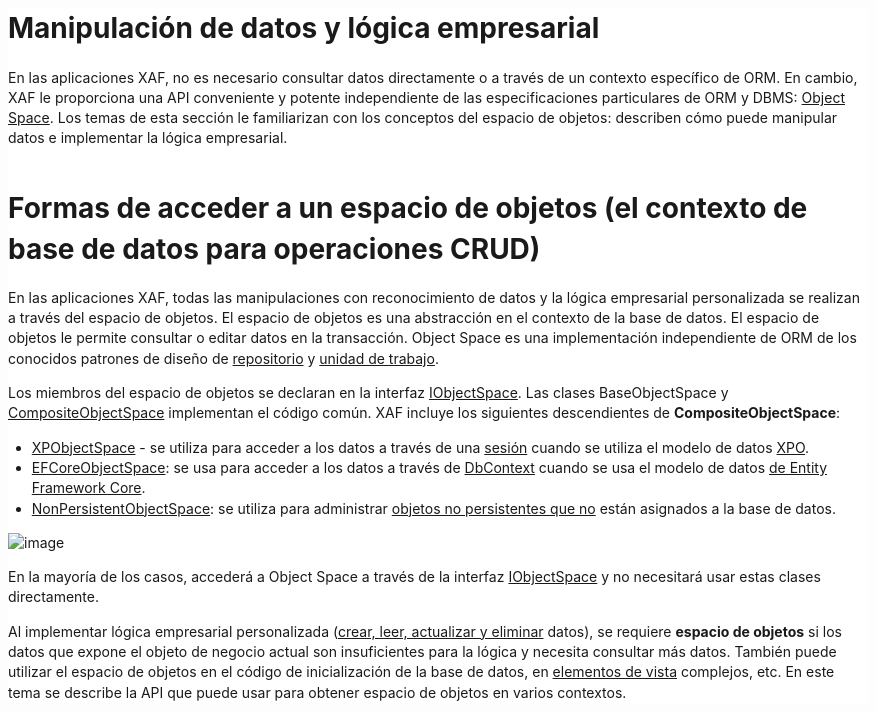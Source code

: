 
# Manipulación de datos y lógica empresarial


En las aplicaciones XAF, no es necesario consultar datos directamente o a través de un contexto específico de ORM. En cambio, XAF le proporciona una API conveniente y potente independiente de las especificaciones particulares de ORM y DBMS:  [Object Space](https://docs.devexpress.com/eXpressAppFramework/113707/data-manipulation-and-business-logic/object-space). Los temas de esta sección le familiarizan con los conceptos del espacio de objetos: describen cómo puede manipular datos e implementar la lógica empresarial.


# Formas de acceder a un espacio de objetos (el contexto de base de datos para operaciones CRUD)


En las aplicaciones XAF, todas las manipulaciones con reconocimiento de datos y la lógica empresarial personalizada se realizan a través del espacio de objetos. El espacio de objetos es una abstracción en el contexto de la base de datos. El espacio de objetos le permite consultar o editar datos en la transacción. Object Space es una implementación independiente de ORM de los conocidos patrones de diseño de  [repositorio](https://docs.microsoft.com/en-us/previous-versions/msp-n-p/ff649690(v=pandp.10)) y  [unidad de trabajo](https://docs.microsoft.com/en-us/archive/msdn-magazine/2009/june/the-unit-of-work-pattern-and-persistence-ignorance).

Los miembros del espacio de objetos se declaran en la interfaz  [IObjectSpace](https://docs.devexpress.com/eXpressAppFramework/DevExpress.ExpressApp.IObjectSpace). Las clases BaseObjectSpace y  [CompositeObjectSpace](https://docs.devexpress.com/eXpressAppFramework/DevExpress.ExpressApp.CompositeObjectSpace)  implementan el código común.[](https://docs.devexpress.com/eXpressAppFramework/DevExpress.ExpressApp.BaseObjectSpace)  XAF incluye los siguientes descendientes de  **CompositeObjectSpace**:

-   [XPObjectSpace](https://docs.devexpress.com/eXpressAppFramework/DevExpress.ExpressApp.Xpo.XPObjectSpace)  - se utiliza para acceder a los datos a través de una  [sesión](https://docs.devexpress.com/XPO/DevExpress.Xpo.Session)  cuando se utiliza el modelo de datos  [XPO](https://docs.devexpress.com/eXpressAppFramework/112600/business-model-design-orm/business-model-design-with-xpo).
-   [EFCoreObjectSpace](https://docs.devexpress.com/eXpressAppFramework/DevExpress.ExpressApp.EFCore.EFCoreObjectSpace): se usa para acceder a los datos a través de  [DbContext](https://learn.microsoft.com/dotnet/api/microsoft.entityframeworkcore.dbcontext) cuando se usa el modelo de datos  [de Entity Framework Core](https://docs.microsoft.com/en-us/ef/core).
-   [NonPersistentObjectSpace](https://docs.devexpress.com/eXpressAppFramework/DevExpress.ExpressApp.NonPersistentObjectSpace): se utiliza para administrar  [objetos no persistentes que no](https://docs.devexpress.com/eXpressAppFramework/116516/business-model-design-orm/non-persistent-objects)  están asignados a la base de datos.

![image](https://github.com/jjcolumb/Data-Manupulation-and-Logic/assets/126447472/504d6839-f6ec-429c-92f6-3c2f6a9798aa)


En la mayoría de los casos, accederá a Object Space a través de la interfaz  [IObjectSpace](https://docs.devexpress.com/eXpressAppFramework/DevExpress.ExpressApp.IObjectSpace)  y no necesitará usar estas clases directamente.

Al implementar lógica empresarial personalizada ([crear, leer, actualizar y eliminar](https://docs.devexpress.com/eXpressAppFramework/113711/data-manipulation-and-business-logic/create-read-update-and-delete-data)  datos), se requiere  **espacio de objetos**  si los datos que expone el objeto de negocio actual son insuficientes para la lógica y necesita consultar más datos. También puede utilizar el espacio de objetos en el código de inicialización de la base de datos, en  [elementos de vista](https://docs.devexpress.com/eXpressAppFramework/112612/ui-construction/view-items-and-property-editors)  complejos, etc. En este tema se describe la API que puede usar para obtener espacio de objetos en varios contextos.
